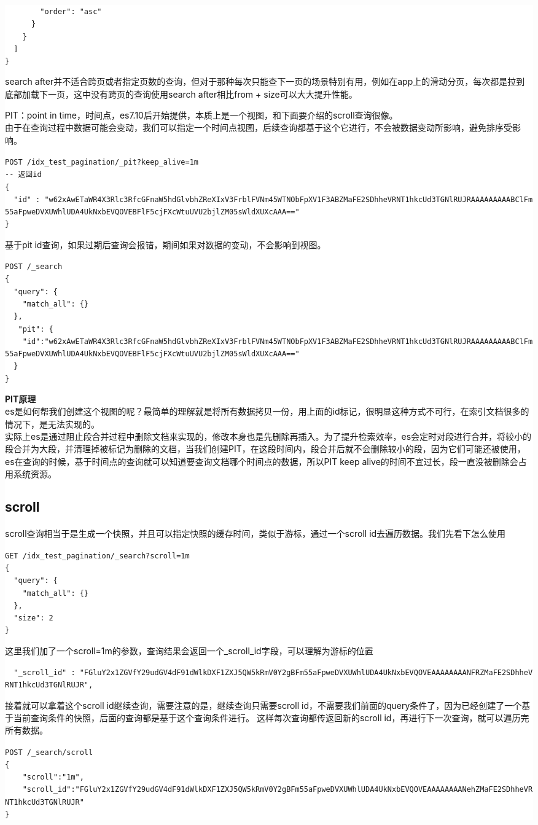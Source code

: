 ```
        "order": "asc"
      }
    }
  ]
}
```
search after并不适合跨页或者指定页数的查询，但对于那种每次只能查下一页的场景特别有用，例如在app上的滑动分页，每次都是拉到底部加载下一页，这中没有跨页的查询使用search after相比from + size可以大大提升性能。    

PIT：point in time，时间点，es7.10后开始提供，本质上是一个视图，和下面要介绍的scroll查询很像。    
由于在查询过程中数据可能会变动，我们可以指定一个时间点视图，后续查询都基于这个它进行，不会被数据变动所影响，避免排序受影响。   
```
POST /idx_test_pagination/_pit?keep_alive=1m
-- 返回id
{
  "id" : "w62xAwETaWR4X3Rlc3RfcGFnaW5hdGlvbhZReXIxV3FrblFVNm45WTNObFpXV1F3ABZMaFE2SDhheVRNT1hkcUd3TGNlRUJRAAAAAAAAABClFm55aFpweDVXUWhlUDA4UkNxbEVQOVEBFlF5cjFXcWtuUVU2bjlZM05sWldXUXcAAA=="
}
```
基于pit id查询，如果过期后查询会报错，期间如果对数据的变动，不会影响到视图。   
```
POST /_search
{
  "query": {
    "match_all": {}
  }, 
   "pit": {
    "id":"w62xAwETaWR4X3Rlc3RfcGFnaW5hdGlvbhZReXIxV3FrblFVNm45WTNObFpXV1F3ABZMaFE2SDhheVRNT1hkcUd3TGNlRUJRAAAAAAAAABClFm55aFpweDVXUWhlUDA4UkNxbEVQOVEBFlF5cjFXcWtuUVU2bjlZM05sWldXUXcAAA=="
  }
}
```   
**PIT原理**    
es是如何帮我们创建这个视图的呢？最简单的理解就是将所有数据拷贝一份，用上面的id标记，很明显这种方式不可行，在索引文档很多的情况下，是无法实现的。   
实际上es是通过阻止段合并过程中删除文档来实现的，修改本身也是先删除再插入。为了提升检索效率，es会定时对段进行合并，将较小的段合并为大段，并清理掉被标记为删除的文档，当我们创建PIT，在这段时间内，段合并后就不会删除较小的段，因为它们可能还被使用，es在查询的时候，基于时间点的查询就可以知道要查询文档哪个时间点的数据，所以PIT keep alive的时间不宜过长，段一直没被删除会占用系统资源。   

## scroll
scroll查询相当于是生成一个快照，并且可以指定快照的缓存时间，类似于游标，通过一个scroll id去遍历数据。我们先看下怎么使用   
```
GET /idx_test_pagination/_search?scroll=1m
{
  "query": {
    "match_all": {}
  },
  "size": 2
}
```
这里我们加了一个scroll=1m的参数，查询结果会返回一个_scroll_id字段，可以理解为游标的位置    
```
  "_scroll_id" : "FGluY2x1ZGVfY29udGV4dF91dWlkDXF1ZXJ5QW5kRmV0Y2gBFm55aFpweDVXUWhlUDA4UkNxbEVQOVEAAAAAAAANFRZMaFE2SDhheVRNT1hkcUd3TGNlRUJR",
```
接着就可以拿着这个scroll id继续查询，需要注意的是，继续查询只需要scroll id，不需要我们前面的query条件了，因为已经创建了一个基于当前查询条件的快照，后面的查询都是基于这个查询条件进行。
这样每次查询都传返回新的scroll id，再进行下一次查询，就可以遍历完所有数据。    
```
POST /_search/scroll
{
    "scroll":"1m",
    "scroll_id":"FGluY2x1ZGVfY29udGV4dF91dWlkDXF1ZXJ5QW5kRmV0Y2gBFm55aFpweDVXUWhlUDA4UkNxbEVQOVEAAAAAAAANehZMaFE2SDhheVRNT1hkcUd3TGNlRUJR"
}
```